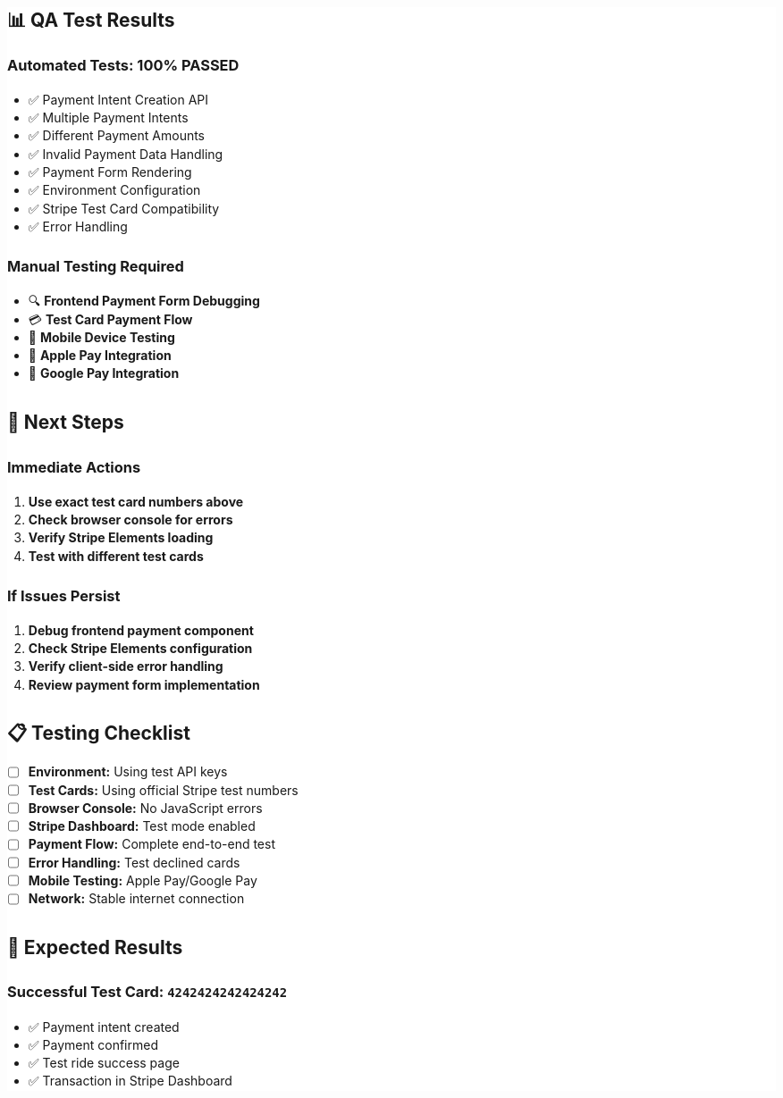 ## 📊 **QA Test Results**

### **Automated Tests: 100% PASSED**
- ✅ Payment Intent Creation API
- ✅ Multiple Payment Intents
- ✅ Different Payment Amounts
- ✅ Invalid Payment Data Handling
- ✅ Payment Form Rendering
- ✅ Environment Configuration
- ✅ Stripe Test Card Compatibility
- ✅ Error Handling

### **Manual Testing Required**
- 🔍 **Frontend Payment Form Debugging**
- 💳 **Test Card Payment Flow**
- 📱 **Mobile Device Testing**
- 🍎 **Apple Pay Integration**
- 🤖 **Google Pay Integration**

## 🚀 **Next Steps**

### **Immediate Actions**
1. **Use exact test card numbers above**
2. **Check browser console for errors**
3. **Verify Stripe Elements loading**
4. **Test with different test cards**

### **If Issues Persist**
1. **Debug frontend payment component**
2. **Check Stripe Elements configuration**
3. **Verify client-side error handling**
4. **Review payment form implementation**

## 📋 **Testing Checklist**

- [ ] **Environment:** Using test API keys
- [ ] **Test Cards:** Using official Stripe test numbers
- [ ] **Browser Console:** No JavaScript errors
- [ ] **Stripe Dashboard:** Test mode enabled
- [ ] **Payment Flow:** Complete end-to-end test
- [ ] **Error Handling:** Test declined cards
- [ ] **Mobile Testing:** Apple Pay/Google Pay
- [ ] **Network:** Stable internet connection

## 🎯 **Expected Results**

### **Successful Test Card:** `4242424242424242`
- ✅ Payment intent created
- ✅ Payment confirmed
- ✅ Test ride success page
- ✅ Transaction in Stripe Dashboard
